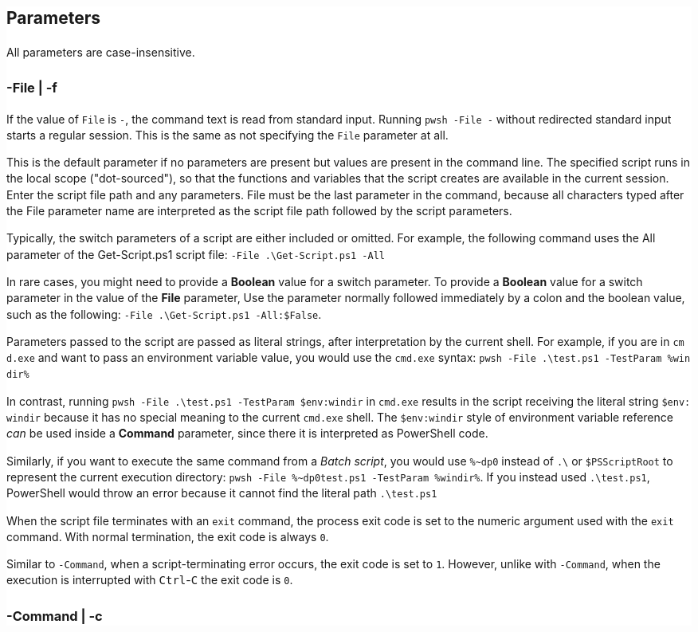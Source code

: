 ## Parameters

All parameters are case-insensitive.

### -File | -f

If the value of `File` is `-`, the command text is read from standard input.
Running `pwsh -File -` without redirected standard input starts a regular
session. This is the same as not specifying the `File` parameter at all.

This is the default parameter if no parameters are present but values are
present in the command line. The specified script runs in the local scope
("dot-sourced"), so that the functions and variables that the script creates
are available in the current session. Enter the script file path and any
parameters. File must be the last parameter in the command, because all
characters typed after the File parameter name are interpreted as the script
file path followed by the script parameters.

Typically, the switch parameters of a script are either included or omitted.
For example, the following command uses the All parameter of the
Get-Script.ps1 script file: `-File .\Get-Script.ps1 -All`

In rare cases, you might need to provide a **Boolean** value for a switch
parameter. To provide a **Boolean** value for a switch parameter in the value
of the **File** parameter, Use the parameter normally followed immediately by a
colon and the boolean value, such as the following:
`-File .\Get-Script.ps1 -All:$False`.

Parameters passed to the script are passed as literal strings, after
interpretation by the current shell. For example, if you are in `cmd.exe` and
want to pass an environment variable value, you would use the `cmd.exe`
syntax: `pwsh -File .\test.ps1 -TestParam %windir%`

In contrast, running `pwsh -File .\test.ps1 -TestParam $env:windir` in
`cmd.exe` results in the script receiving the literal string `$env:windir`
because it has no special meaning to the current `cmd.exe` shell. The
`$env:windir` style of environment variable reference _can_ be used inside a
**Command** parameter, since there it is interpreted as PowerShell code.

Similarly, if you want to execute the same command from a _Batch script_, you
would use `%~dp0` instead of `.\` or `$PSScriptRoot` to represent the current
execution directory: `pwsh -File %~dp0test.ps1 -TestParam %windir%`. If you
instead used `.\test.ps1`, PowerShell would throw an error because it cannot
find the literal path `.\test.ps1`

When the script file terminates with an `exit` command, the process exit code
is set to the numeric argument used with the `exit` command. With normal
termination, the exit code is always `0`.

Similar to `-Command`, when a script-terminating error occurs, the exit code is
set to `1`. However, unlike with `-Command`, when the execution is interrupted
with <kbd>Ctrl</kbd>-<kbd>C</kbd> the exit code is `0`.

### -Command | -c
